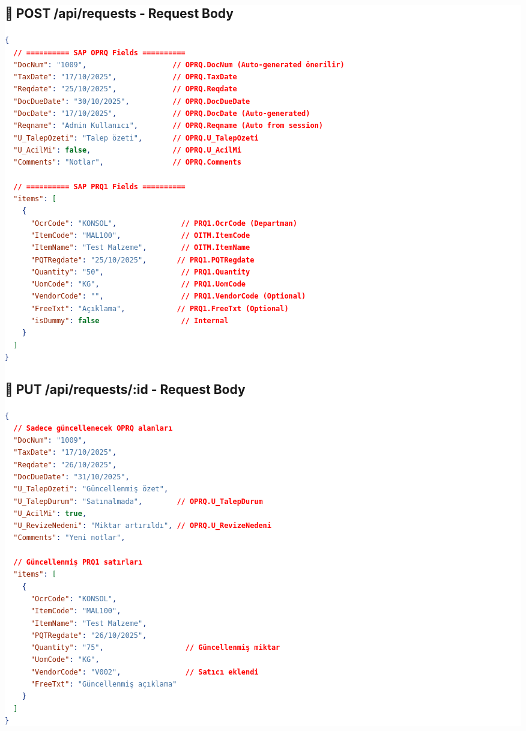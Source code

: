 ## 📝 POST /api/requests - Request Body

```json
{
  // ========== SAP OPRQ Fields ==========
  "DocNum": "1009",                    // OPRQ.DocNum (Auto-generated önerilir)
  "TaxDate": "17/10/2025",             // OPRQ.TaxDate
  "Reqdate": "25/10/2025",             // OPRQ.Reqdate
  "DocDueDate": "30/10/2025",          // OPRQ.DocDueDate
  "DocDate": "17/10/2025",             // OPRQ.DocDate (Auto-generated)
  "Reqname": "Admin Kullanıcı",        // OPRQ.Reqname (Auto from session)
  "U_TalepOzeti": "Talep özeti",       // OPRQ.U_TalepOzeti
  "U_AcilMi": false,                   // OPRQ.U_AcilMi
  "Comments": "Notlar",                // OPRQ.Comments
  
  // ========== SAP PRQ1 Fields ==========
  "items": [
    {
      "OcrCode": "KONSOL",               // PRQ1.OcrCode (Departman)
      "ItemCode": "MAL100",              // OITM.ItemCode
      "ItemName": "Test Malzeme",        // OITM.ItemName
      "PQTRegdate": "25/10/2025",       // PRQ1.PQTRegdate
      "Quantity": "50",                  // PRQ1.Quantity
      "UomCode": "KG",                   // PRQ1.UomCode
      "VendorCode": "",                  // PRQ1.VendorCode (Optional)
      "FreeTxt": "Açıklama",            // PRQ1.FreeTxt (Optional)
      "isDummy": false                   // Internal
    }
  ]
}
```

## 🔄 PUT /api/requests/:id - Request Body

```json
{
  // Sadece güncellenecek OPRQ alanları
  "DocNum": "1009",
  "TaxDate": "17/10/2025",
  "Reqdate": "26/10/2025",
  "DocDueDate": "31/10/2025",
  "U_TalepOzeti": "Güncellenmiş özet",
  "U_TalepDurum": "Satınalmada",        // OPRQ.U_TalepDurum
  "U_AcilMi": true,
  "U_RevizeNedeni": "Miktar artırıldı", // OPRQ.U_RevizeNedeni
  "Comments": "Yeni notlar",
  
  // Güncellenmiş PRQ1 satırları
  "items": [
    {
      "OcrCode": "KONSOL",
      "ItemCode": "MAL100",
      "ItemName": "Test Malzeme",
      "PQTRegdate": "26/10/2025",
      "Quantity": "75",                   // Güncellenmiş miktar
      "UomCode": "KG",
      "VendorCode": "V002",               // Satıcı eklendi
      "FreeTxt": "Güncellenmiş açıklama"
    }
  ]
}
```
